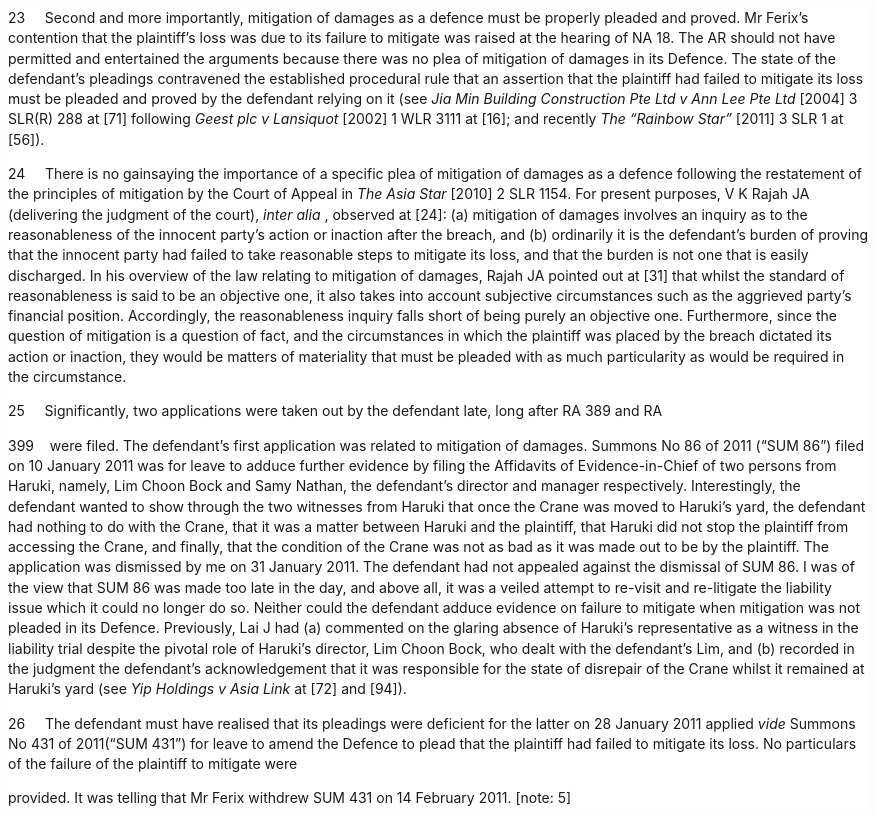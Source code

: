 23     Second and more importantly, mitigation of damages as a defence must be properly pleaded and proved. Mr Ferix’s contention that the plaintiff’s loss was due to its failure to mitigate was raised at the hearing of NA 18. The AR should not have permitted and entertained the arguments because there was no plea of mitigation of damages in its Defence. The state of the defendant’s pleadings contravened the established procedural rule that an assertion that the plaintiff had failed to mitigate its loss must be pleaded and proved by the defendant relying on it (see _Jia Min Building Construction Pte Ltd v Ann Lee Pte Ltd_ <span class="citation">[2004] 3 SLR(R) 288</span> at [71] following _Geest plc v Lansiquot_ [2002] 1 WLR 3111 at [16]; and recently _The “Rainbow Star”_ <span class="citation">[2011] 3 SLR 1</span> at [56]). 

24     There is no gainsaying the importance of a specific plea of mitigation of damages as a defence following the restatement of the principles of mitigation by the Court of Appeal in _The Asia Star_ <span class="citation">[2010] 2 SLR 1154</span>. For present purposes, V K Rajah JA (delivering the judgment of the court), _inter alia_ , observed at [24]: (a) mitigation of damages involves an inquiry as to the reasonableness of the innocent party’s action or inaction after the breach, and (b) ordinarily it is the defendant’s burden of proving that the innocent party had failed to take reasonable steps to mitigate its loss, and that the burden is not one that is easily discharged. In his overview of the law relating to mitigation of damages, Rajah JA pointed out at [31] that whilst the standard of reasonableness is said to be an objective one, it also takes into account subjective circumstances such as the aggrieved party’s financial position. Accordingly, the reasonableness inquiry falls short of being purely an objective one. Furthermore, since the question of mitigation is a question of fact, and the circumstances in which the plaintiff was placed by the breach dictated its action or inaction, they would be matters of materiality that must be pleaded with as much particularity as would be required in the circumstance. 

25     Significantly, two applications were taken out by the defendant late, long after RA 389 and RA 


399    were filed. The defendant’s first application was related to mitigation of damages. Summons No 86 of 2011 (“SUM 86”) filed on 10 January 2011 was for leave to adduce further evidence by filing the Affidavits of Evidence-in-Chief of two persons from Haruki, namely, Lim Choon Bock and Samy Nathan, the defendant’s director and manager respectively. Interestingly, the defendant wanted to show through the two witnesses from Haruki that once the Crane was moved to Haruki’s yard, the defendant had nothing to do with the Crane, that it was a matter between Haruki and the plaintiff, that Haruki did not stop the plaintiff from accessing the Crane, and finally, that the condition of the Crane was not as bad as it was made out to be by the plaintiff. The application was dismissed by me on 31 January 2011. The defendant had not appealed against the dismissal of SUM 86. I was of the view that SUM 86 was made too late in the day, and above all, it was a veiled attempt to re-visit and re-litigate the liability issue which it could no longer do so. Neither could the defendant adduce evidence on failure to mitigate when mitigation was not pleaded in its Defence. Previously, Lai J had (a) commented on the glaring absence of Haruki’s representative as a witness in the liability trial despite the pivotal role of Haruki’s director, Lim Choon Bock, who dealt with the defendant’s Lim, and (b) recorded in the judgment the defendant’s acknowledgement that it was responsible for the state of disrepair of the Crane whilst it remained at Haruki’s yard (see _Yip Holdings v Asia Link_ at [72] and [94]). 

26     The defendant must have realised that its pleadings were deficient for the latter on 28 January 2011 applied _vide_ Summons No 431 of 2011(“SUM 431”) for leave to amend the Defence to plead that the plaintiff had failed to mitigate its loss. No particulars of the failure of the plaintiff to mitigate were 

provided. It was telling that Mr Ferix withdrew SUM 431 on 14 February 2011. [note: 5] 
